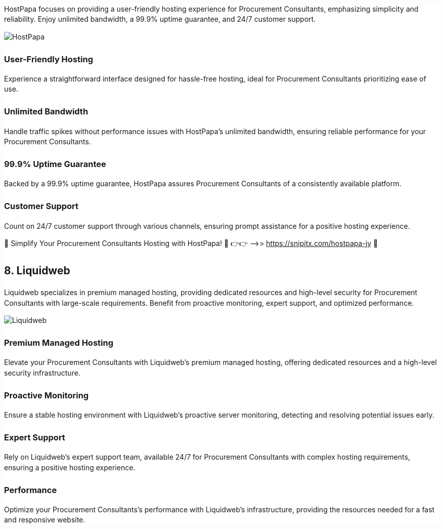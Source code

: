 HostPapa focuses on providing a user-friendly hosting experience for Procurement Consultants, emphasizing simplicity and reliability. Enjoy unlimited bandwidth, a 99.9% uptime guarantee, and 24/7 customer support.

![HostPapa](https://i.imgur.com/ouDTkvl.jpeg "HostPapa Hosting")

### User-Friendly Hosting
Experience a straightforward interface designed for hassle-free hosting, ideal for Procurement Consultants prioritizing ease of use.

### Unlimited Bandwidth
Handle traffic spikes without performance issues with HostPapa’s unlimited bandwidth, ensuring reliable performance for your Procurement Consultants.

### 99.9% Uptime Guarantee
Backed by a 99.9% uptime guarantee, HostPapa assures Procurement Consultants of a consistently available platform.

### Customer Support
Count on 24/7 customer support through various channels, ensuring prompt assistance for a positive hosting experience.

🌈 Simplify Your Procurement Consultants Hosting with HostPapa! 🚀
👉👉 -->> https://snipitx.com/hostpapa-jy 🚀

## 8. Liquidweb

Liquidweb specializes in premium managed hosting, providing dedicated resources and high-level security for Procurement Consultants with large-scale requirements. Benefit from proactive monitoring, expert support, and optimized performance.

![Liquidweb](https://i.imgur.com/4IvT9SC.jpeg "Liquidweb Hosting")

### Premium Managed Hosting
Elevate your Procurement Consultants with Liquidweb’s premium managed hosting, offering dedicated resources and a high-level security infrastructure.

### Proactive Monitoring
Ensure a stable hosting environment with Liquidweb’s proactive server monitoring, detecting and resolving potential issues early.

### Expert Support
Rely on Liquidweb’s expert support team, available 24/7 for Procurement Consultants with complex hosting requirements, ensuring a positive hosting experience.

### Performance
Optimize your Procurement Consultants’s performance with Liquidweb’s infrastructure, providing the resources needed for a fast and responsive website.
